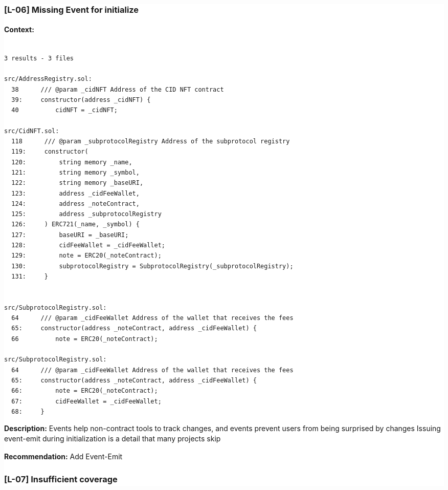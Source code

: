 ### [L-06] Missing Event for  initialize

**Context:**
```solidity

3 results - 3 files

src/AddressRegistry.sol:
  38      /// @param _cidNFT Address of the CID NFT contract
  39:     constructor(address _cidNFT) {
  40          cidNFT = _cidNFT;

src/CidNFT.sol:
  118      /// @param _subprotocolRegistry Address of the subprotocol registry
  119:     constructor(
  120:         string memory _name,
  121:         string memory _symbol,
  122:         string memory _baseURI,
  123:         address _cidFeeWallet,
  124:         address _noteContract,
  125:         address _subprotocolRegistry
  126:     ) ERC721(_name, _symbol) {
  127:         baseURI = _baseURI;
  128:         cidFeeWallet = _cidFeeWallet;
  129:         note = ERC20(_noteContract);
  130:         subprotocolRegistry = SubprotocolRegistry(_subprotocolRegistry);
  131:     }


src/SubprotocolRegistry.sol:
  64      /// @param _cidFeeWallet Address of the wallet that receives the fees
  65:     constructor(address _noteContract, address _cidFeeWallet) {
  66          note = ERC20(_noteContract);

src/SubprotocolRegistry.sol:
  64      /// @param _cidFeeWallet Address of the wallet that receives the fees
  65:     constructor(address _noteContract, address _cidFeeWallet) {
  66:         note = ERC20(_noteContract);
  67:         cidFeeWallet = _cidFeeWallet;
  68:     }

```

**Description:**
Events help non-contract tools to track changes, and events prevent users from being surprised by changes
Issuing event-emit during initialization is a detail that many projects skip

**Recommendation:**
Add Event-Emit

### [L-07] Insufficient coverage
